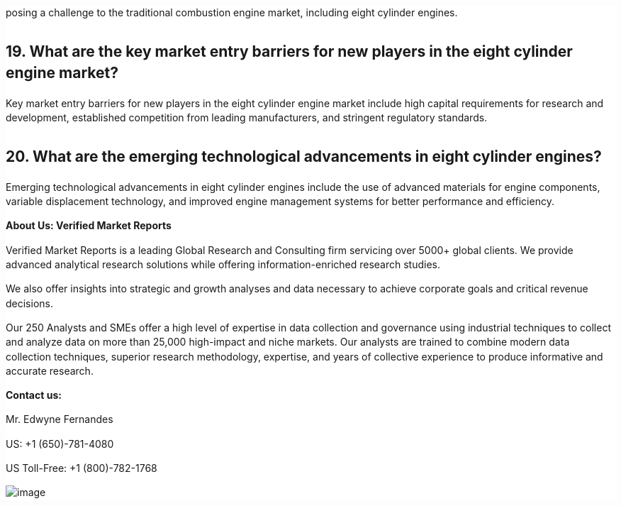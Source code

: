 posing a challenge to the traditional combustion engine market, including eight cylinder engines.</p><h2>19. What are the key market entry barriers for new players in the eight cylinder engine market?</h2><p>Key market entry barriers for new players in the eight cylinder engine market include high capital requirements for research and development, established competition from leading manufacturers, and stringent regulatory standards.</p><h2>20. What are the emerging technological advancements in eight cylinder engines?</h2><p>Emerging technological advancements in eight cylinder engines include the use of advanced materials for engine components, variable displacement technology, and improved engine management systems for better performance and efficiency.</p></body></html><p id="" class=""><strong>About Us: Verified Market Reports</strong></p><p id="" class="">Verified Market Reports is a leading Global Research and Consulting firm servicing over 5000+ global clients. We provide advanced analytical research solutions while offering information-enriched research studies.</p><p id="" class="">We also offer insights into strategic and growth analyses and data necessary to achieve corporate goals and critical revenue decisions.</p><p id="" class="">Our 250 Analysts and SMEs offer a high level of expertise in data collection and governance using industrial techniques to collect and analyze data on more than 25,000 high-impact and niche markets. Our analysts are trained to combine modern data collection techniques, superior research methodology, expertise, and years of collective experience to produce informative and accurate research.</p><p id="" class=""><strong>Contact us:</strong></p><p id="" class="">Mr. Edwyne Fernandes</p><p id="" class="">US: +1 (650)-781-4080</p><p id="" class="">US Toll-Free: +1 (800)-782-1768</p>
![image](https://github.com/user-attachments/assets/fba29e3b-42d1-4505-b678-f0731c16969f)
